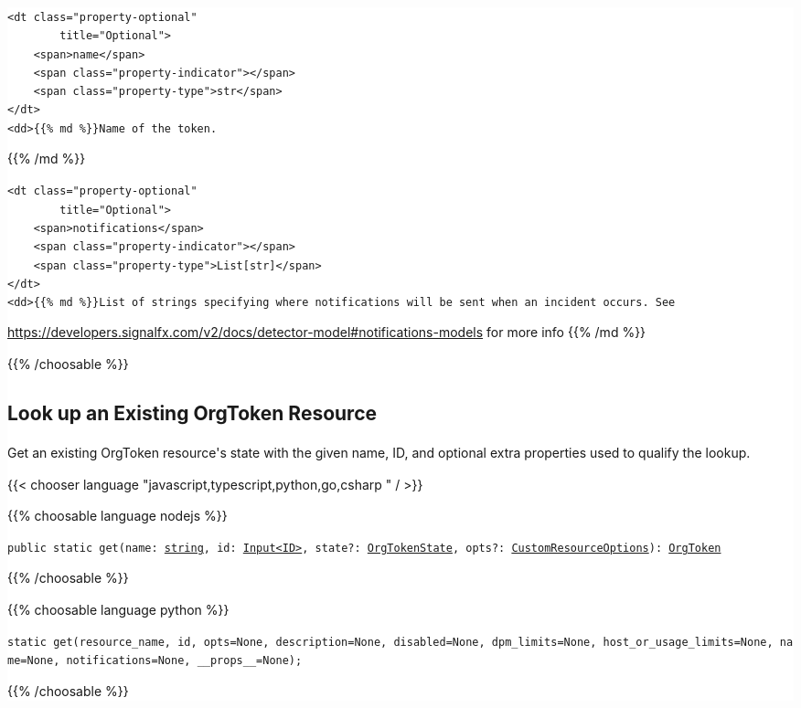     <dt class="property-optional"
            title="Optional">
        <span>name</span>
        <span class="property-indicator"></span>
        <span class="property-type">str</span>
    </dt>
    <dd>{{% md %}}Name of the token.
{{% /md %}}</dd>

    <dt class="property-optional"
            title="Optional">
        <span>notifications</span>
        <span class="property-indicator"></span>
        <span class="property-type">List[str]</span>
    </dt>
    <dd>{{% md %}}List of strings specifying where notifications will be sent when an incident occurs. See
https://developers.signalfx.com/v2/docs/detector-model#notifications-models for more info
{{% /md %}}</dd>

</dl>
{{% /choosable %}}










## Look up an Existing OrgToken Resource

Get an existing OrgToken resource's state with the given name, ID, and optional extra properties used to qualify the lookup.

{{< chooser language "javascript,typescript,python,go,csharp  " / >}}

{{% choosable language nodejs %}}
<div class="highlight"><pre class="chroma"><code class="language-typescript" data-lang="typescript"><span class="k">public static </span><span class="nf">get</span><span class="p">(</span><span class="nx">name</span>: <span class="nx"><a href="https://developer.mozilla.org/en-US/docs/Web/JavaScript/Reference/Global_Objects/string">string</a></span><span class="p">, </span><span class="nx">id</span>: <span class="nx"><a href="/docs/reference/pkg/nodejs/pulumi/pulumi/#ID">Input&lt;ID&gt;</a></span><span class="p">, </span><span class="nx">state</span>?: <span class="nx"><a href="/docs/reference/pkg/nodejs/pulumi/signalfx/#OrgTokenState">OrgTokenState</a></span><span class="p">, </span><span class="nx">opts</span>?: <span class="nx"><a href="/docs/reference/pkg/nodejs/pulumi/pulumi/#CustomResourceOptions">CustomResourceOptions</a></span><span class="p">): </span><span class="nx"><a href="/docs/reference/pkg/nodejs/pulumi/signalfx/#OrgToken">OrgToken</a></span></code></pre></div>
{{% /choosable %}}

{{% choosable language python %}}
<div class="highlight"><pre class="chroma"><code class="language-python" data-lang="python"><span class="k">static </span><span class="nf">get</span><span class="p">(resource_name, id, opts=None, </span>description=None<span class="p">, </span>disabled=None<span class="p">, </span>dpm_limits=None<span class="p">, </span>host_or_usage_limits=None<span class="p">, </span>name=None<span class="p">, </span>notifications=None<span class="p">, __props__=None);</span></code></pre></div>
{{% /choosable %}}
